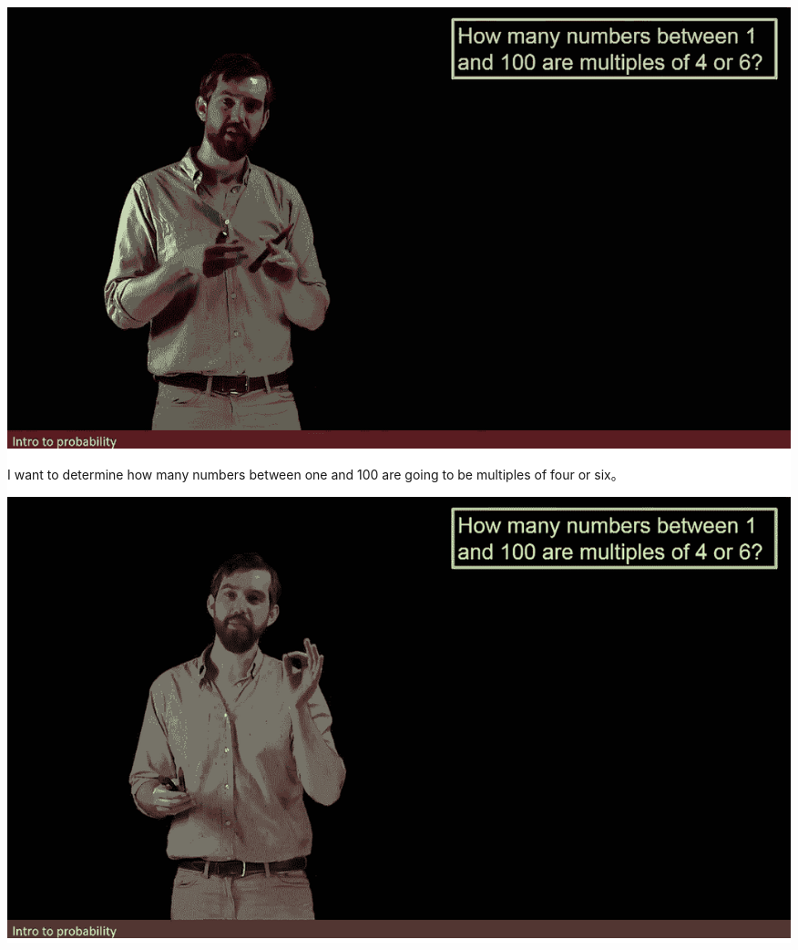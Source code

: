 ![](img/69092d56b78db4d58b03f06ca90186b0_15.png)

I want to determine how many numbers between one and 100 are going to be multiples of four or six。



![](img/69092d56b78db4d58b03f06ca90186b0_17.png)
